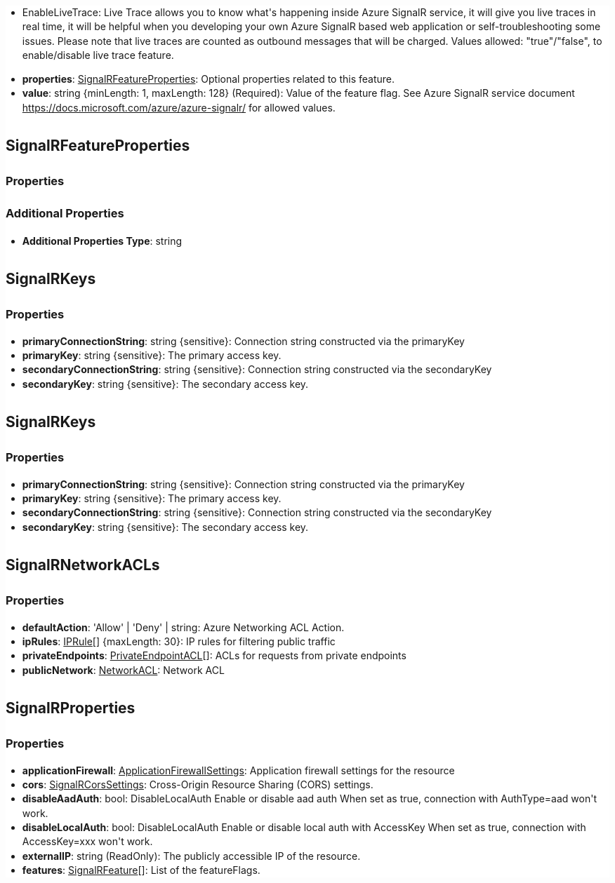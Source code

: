 - EnableLiveTrace: Live Trace allows you to know what's happening inside Azure SignalR service, it will give you live traces in real time, it will be helpful when you developing your own Azure SignalR based web application or self-troubleshooting some issues. Please note that live traces are counted as outbound messages that will be charged. Values allowed: "true"/"false", to enable/disable live trace feature.
* **properties**: [SignalRFeatureProperties](#signalrfeatureproperties): Optional properties related to this feature.
* **value**: string {minLength: 1, maxLength: 128} (Required): Value of the feature flag. See Azure SignalR service document https://docs.microsoft.com/azure/azure-signalr/ for allowed values.

## SignalRFeatureProperties
### Properties
### Additional Properties
* **Additional Properties Type**: string

## SignalRKeys
### Properties
* **primaryConnectionString**: string {sensitive}: Connection string constructed via the primaryKey
* **primaryKey**: string {sensitive}: The primary access key.
* **secondaryConnectionString**: string {sensitive}: Connection string constructed via the secondaryKey
* **secondaryKey**: string {sensitive}: The secondary access key.

## SignalRKeys
### Properties
* **primaryConnectionString**: string {sensitive}: Connection string constructed via the primaryKey
* **primaryKey**: string {sensitive}: The primary access key.
* **secondaryConnectionString**: string {sensitive}: Connection string constructed via the secondaryKey
* **secondaryKey**: string {sensitive}: The secondary access key.

## SignalRNetworkACLs
### Properties
* **defaultAction**: 'Allow' | 'Deny' | string: Azure Networking ACL Action.
* **ipRules**: [IPRule](#iprule)[] {maxLength: 30}: IP rules for filtering public traffic
* **privateEndpoints**: [PrivateEndpointACL](#privateendpointacl)[]: ACLs for requests from private endpoints
* **publicNetwork**: [NetworkACL](#networkacl): Network ACL

## SignalRProperties
### Properties
* **applicationFirewall**: [ApplicationFirewallSettings](#applicationfirewallsettings): Application firewall settings for the resource
* **cors**: [SignalRCorsSettings](#signalrcorssettings): Cross-Origin Resource Sharing (CORS) settings.
* **disableAadAuth**: bool: DisableLocalAuth
Enable or disable aad auth
When set as true, connection with AuthType=aad won't work.
* **disableLocalAuth**: bool: DisableLocalAuth
Enable or disable local auth with AccessKey
When set as true, connection with AccessKey=xxx won't work.
* **externalIP**: string (ReadOnly): The publicly accessible IP of the resource.
* **features**: [SignalRFeature](#signalrfeature)[]: List of the featureFlags.
